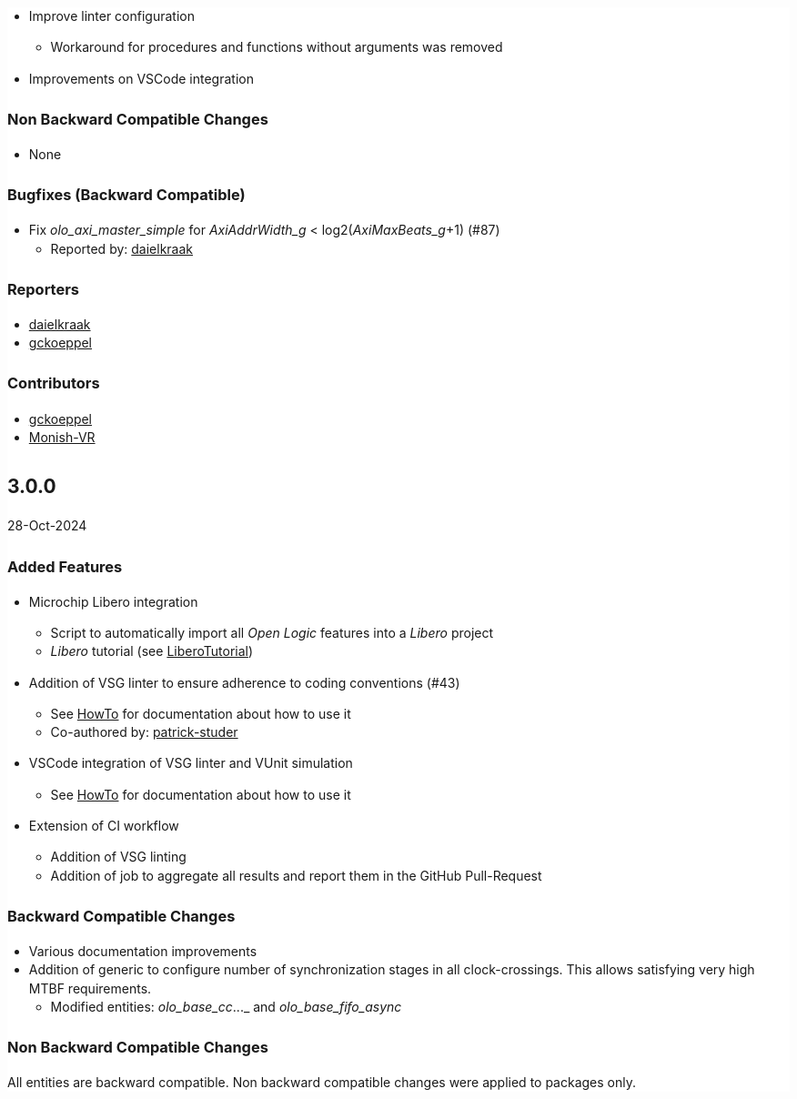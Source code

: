 - Improve linter configuration
  - Workaround for procedures and functions without arguments was removed

- Improvements on VSCode integration

### Non Backward Compatible Changes

- None

### Bugfixes (Backward Compatible)

- Fix _olo_axi_master_simple_ for _AxiAddrWidth_g_ < log2(_AxiMaxBeats_g_+1) (#87)
  - Reported by: [daielkraak](https://github.com/daielkraak)

### Reporters

- [daielkraak](https://github.com/daielkraak)
- [gckoeppel](https://github.com/gckoeppel)

### Contributors

- [gckoeppel](https://github.com/gckoeppel)
- [Monish-VR](https://github.com/Monish-VR)

## 3.0.0

28-Oct-2024

### Added Features

- Microchip Libero integration
  - Script to automatically import all _Open Logic_ features into a _Libero_ project
  - _Libero_ tutorial (see [LiberoTutorial](./doc/tutorials/LiberoTutorial.md))
- Addition of VSG linter to ensure adherence to coding conventions (#43)
  - See [HowTo](./doc/HowTo.md) for documentation about how to use it
  - Co-authored by: [patrick-studer](https://github.com/patrick-studer)

- VSCode integration of VSG linter and VUnit simulation
  - See [HowTo](./doc/HowTo.md) for documentation about how to use it

- Extension of CI workflow
  - Addition of VSG linting
  - Addition of job to aggregate all results and report them in the GitHub Pull-Request

### Backward Compatible Changes

- Various documentation improvements
- Addition of generic to configure number of synchronization stages in all clock-crossings.
  This allows satisfying very high MTBF requirements.
  - Modified entities: _olo_base_cc_..._ and _olo_base_fifo_async_

### Non Backward Compatible Changes

All entities are backward compatible. Non backward compatible changes were applied to packages only.
